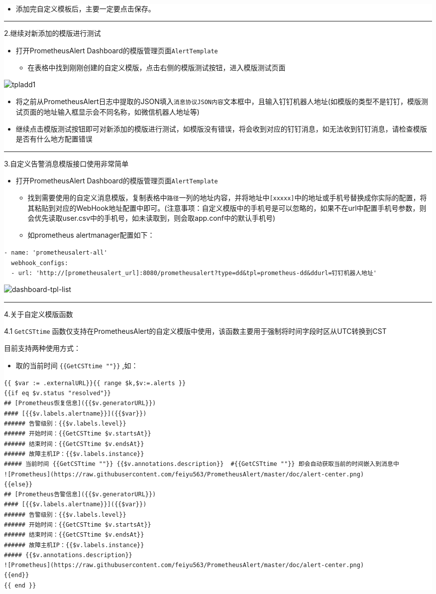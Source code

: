* 添加完自定义模板后，主要一定要点击保存。

---------------------------------------------------------------------
2.继续对新添加的模版进行测试

- 打开PrometheusAlert Dashboard的模版管理页面`AlertTemplate`

  * 在表格中找到刚刚创建的自定义模版，点击右侧的模版测试按钮，进入模版测试页面

![tpladd1](https://gitee.com/feiyu563/PrometheusAlert/raw/master/doc/tpltest1.png)

- 将之前从PrometheusAlert日志中提取的JSON填入`消息协议JSON内容`文本框中，且输入钉钉机器人地址(如模版的类型不是钉钉，模版测试页面的地址输入框显示会不同名称，如微信机器人地址等)

- 继续点击模版测试按钮即可对新添加的模版进行测试，如模版没有错误，将会收到对应的钉钉消息，如无法收到钉钉消息，请检查模版是否有什么地方配置错误

----------------------------------------------------------------------
3.自定义告警消息模版接口使用非常简单

- 打开PrometheusAlert Dashboard的模版管理页面`AlertTemplate`

  * 找到需要使用的自定义消息模版，复制表格中`路径`一列的地址内容，并将地址中`[xxxxx]`中的地址或手机号替换成你实际的配置，将其粘贴到对应的WebHook地址配置中即可。(注意事项：自定义模版中的手机号是可以忽略的，如果不在url中配置手机号参数，则会优先读取user.csv中的手机号，如未读取到，则会取app.conf中的默认手机号)

  * 如prometheus alertmanager配置如下：
```
- name: 'prometheusalert-all'
  webhook_configs:
  - url: 'http://[prometheusalert_url]:8080/prometheusalert?type=dd&tpl=prometheus-dd&ddurl=钉钉机器人地址'
```

![dashboard-tpl-list](https://gitee.com/feiyu563/PrometheusAlert/raw/master/doc/dashboard-tpl-list.png)

----------------------------------------------------------------------
4.关于自定义模版函数

4.1 `GetCSTtime` 函数仅支持在PrometheusAlert的自定义模版中使用，该函数主要用于强制将时间字段时区从UTC转换到CST

目前支持两种使用方式：

- 取的当前时间 `{{GetCSTtime ""}}` ,如：

```
{{ $var := .externalURL}}{{ range $k,$v:=.alerts }}
{{if eq $v.status "resolved"}}
## [Prometheus恢复信息]({{$v.generatorURL}})
#### [{{$v.labels.alertname}}]({{$var}})
###### 告警级别：{{$v.labels.level}}
###### 开始时间：{{GetCSTtime $v.startsAt}}
###### 结束时间：{{GetCSTtime $v.endsAt}}
###### 故障主机IP：{{$v.labels.instance}}
##### 当前时间 {{GetCSTtime ""}} {{$v.annotations.description}}  #{{GetCSTtime ""}} 即会自动获取当前的时间嵌入到消息中
![Prometheus](https://raw.githubusercontent.com/feiyu563/PrometheusAlert/master/doc/alert-center.png)
{{else}}
## [Prometheus告警信息]({{$v.generatorURL}})
#### [{{$v.labels.alertname}}]({{$var}})
###### 告警级别：{{$v.labels.level}}
###### 开始时间：{{GetCSTtime $v.startsAt}}
###### 结束时间：{{GetCSTtime $v.endsAt}}
###### 故障主机IP：{{$v.labels.instance}}
##### {{$v.annotations.description}}
![Prometheus](https://raw.githubusercontent.com/feiyu563/PrometheusAlert/master/doc/alert-center.png)
{{end}}
{{ end }}
```
